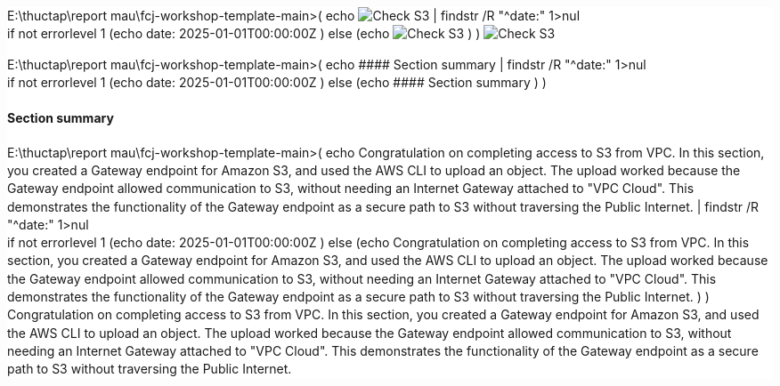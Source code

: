 E:\thuctap\report mau\fcj-workshop-template-main>(
echo ![Check S3](/images/5-Workshop/5.3-S3-vpc/check-s3-bucket.png)   | findstr /R "^date:"  1>nul  
 if not errorlevel 1 (echo date: 2025-01-01T00:00:00Z )  else (echo ![Check S3](/images/5-Workshop/5.3-S3-vpc/check-s3-bucket.png) ) 
) 
![Check S3](/images/5-Workshop/5.3-S3-vpc/check-s3-bucket.png)

E:\thuctap\report mau\fcj-workshop-template-main>(
echo #### Section summary   | findstr /R "^date:"  1>nul  
 if not errorlevel 1 (echo date: 2025-01-01T00:00:00Z )  else (echo #### Section summary ) 
) 
#### Section summary

E:\thuctap\report mau\fcj-workshop-template-main>(
echo Congratulation on completing access to S3 from VPC. In this section, you created a Gateway endpoint for Amazon S3, and used the AWS CLI to upload an object. The upload worked because the Gateway endpoint allowed communication to S3, without needing an Internet Gateway attached to "VPC Cloud". This demonstrates the functionality of the Gateway endpoint as a secure path to S3 without traversing the Public Internet.   | findstr /R "^date:"  1>nul  
 if not errorlevel 1 (echo date: 2025-01-01T00:00:00Z )  else (echo Congratulation on completing access to S3 from VPC. In this section, you created a Gateway endpoint for Amazon S3, and used the AWS CLI to upload an object. The upload worked because the Gateway endpoint allowed communication to S3, without needing an Internet Gateway attached to "VPC Cloud". This demonstrates the functionality of the Gateway endpoint as a secure path to S3 without traversing the Public Internet. ) 
) 
Congratulation on completing access to S3 from VPC. In this section, you created a Gateway endpoint for Amazon S3, and used the AWS CLI to upload an object. The upload worked because the Gateway endpoint allowed communication to S3, without needing an Internet Gateway attached to "VPC Cloud". This demonstrates the functionality of the Gateway endpoint as a secure path to S3 without traversing the Public Internet.
